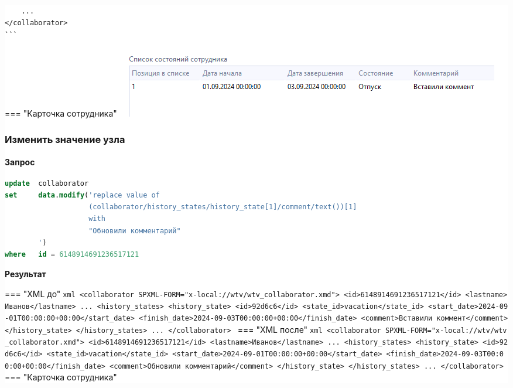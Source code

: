         ...
    </collaborator>
    ```
=== "Карточка сотрудника"
    ![task_0020_01](./img/task_0020_01.png)

### Изменить значение узла

**Запрос**

```sql
update  collaborator
set     data.modify('replace value of
                    (collaborator/history_states/history_state[1]/comment/text())[1]
                    with
                    "Обновили комментарий"
        ')
where   id = 6148914691236517121
```

**Результат**

=== "XML до"
    ```xml
    <collaborator SPXML-FORM="x-local://wtv/wtv_collaborator.xmd">
        <id>6148914691236517121</id>
        <lastname>Иванов</lastname>
        ...
        <history_states>
            <history_state>
                <id>92d6c6</id>
                <state_id>vacation</state_id>
                <start_date>2024-09-01T00:00:00+00:00</start_date>
                <finish_date>2024-09-03T00:00:00+00:00</finish_date>
                <comment>Вставили коммент</comment>
            </history_state>
        </history_states>
        ...
    </collaborator>
    ```
=== "XML после"
    ```xml
    <collaborator SPXML-FORM="x-local://wtv/wtv_collaborator.xmd">
        <id>6148914691236517121</id>
        <lastname>Иванов</lastname>
        ...
        <history_states>
            <history_state>
                <id>92d6c6</id>
                <state_id>vacation</state_id>
                <start_date>2024-09-01T00:00:00+00:00</start_date>
                <finish_date>2024-09-03T00:00:00+00:00</finish_date>
                <comment>Обновили комментарий</comment>
            </history_state>
        </history_states>
        ...
    </collaborator>
    ```
=== "Карточка сотрудника"